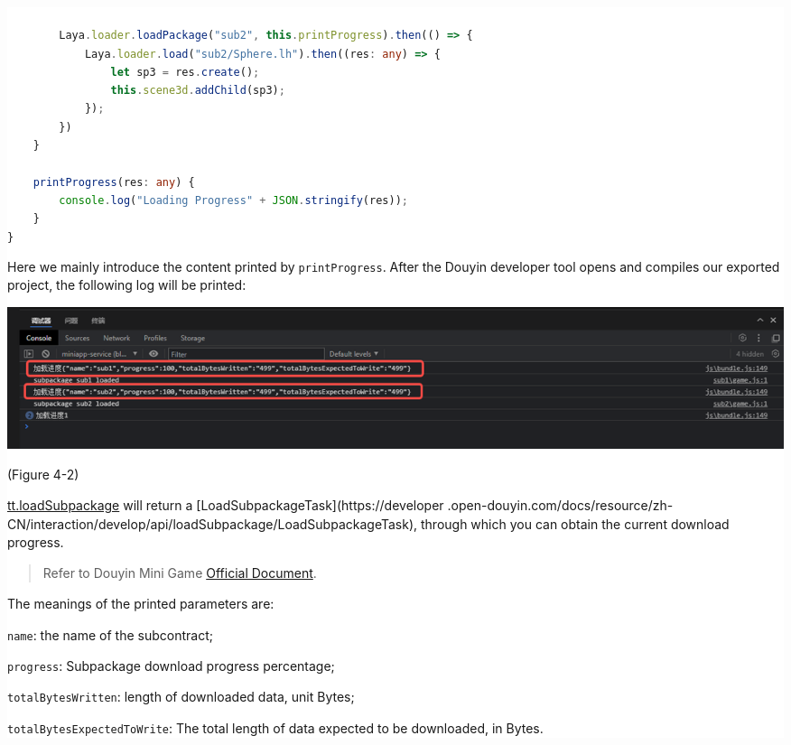 ```typescript

    	Laya.loader.loadPackage("sub2", this.printProgress).then(() => {
        	Laya.loader.load("sub2/Sphere.lh").then((res: any) => {
            	let sp3 = res.create();
            	this.scene3d.addChild(sp3);
        	});
    	})
	}

	printProgress(res: any) {
    	console.log("Loading Progress" + JSON.stringify(res));
	}
}
```

Here we mainly introduce the content printed by `printProgress`. After the Douyin developer tool opens and compiles our exported project, the following log will be printed:

![4-2](img/4-2.png)

(Figure 4-2)

[tt.loadSubpackage](https://developer.open-douyin.com/docs/resource/zh-CN/interaction/develop/api/loadSubpackage/tt-loadSubpackage) will return a [LoadSubpackageTask](https://developer .open-douyin.com/docs/resource/zh-CN/interaction/develop/api/loadSubpackage/LoadSubpackageTask), through which you can obtain the current download progress.

> Refer to Douyin Mini Game [Official Document](https://developer.open-douyin.com/docs/resource/zh-CN/interaction/develop/framework/subpackages/basic).

The meanings of the printed parameters are:

`name`: the name of the subcontract;

`progress`: Subpackage download progress percentage;

`totalBytesWritten`: length of downloaded data, unit Bytes;

`totalBytesExpectedToWrite`: The total length of data expected to be downloaded, in Bytes.

